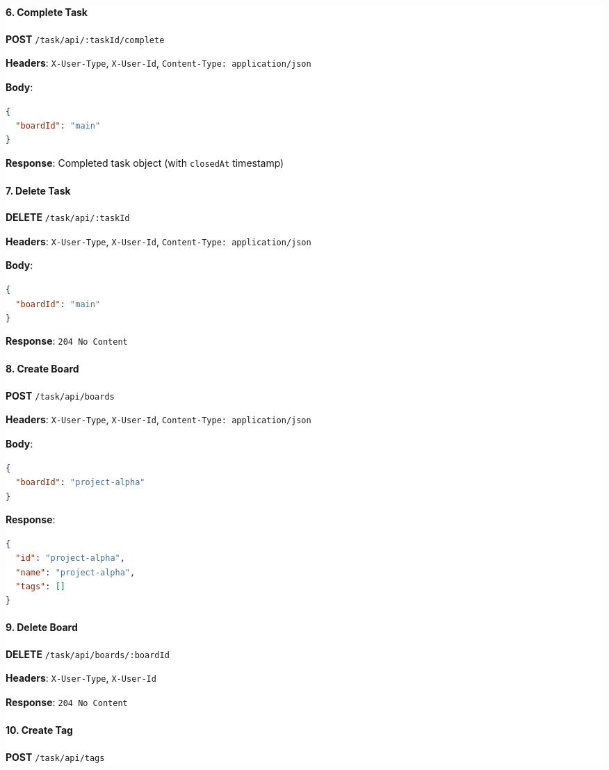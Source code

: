 #### 6. Complete Task
**POST** `/task/api/:taskId/complete`

**Headers**: `X-User-Type`, `X-User-Id`, `Content-Type: application/json`

**Body**:
```json
{
  "boardId": "main"
}
```

**Response**: Completed task object (with `closedAt` timestamp)

#### 7. Delete Task
**DELETE** `/task/api/:taskId`

**Headers**: `X-User-Type`, `X-User-Id`, `Content-Type: application/json`

**Body**:
```json
{
  "boardId": "main"
}
```

**Response**: `204 No Content`

#### 8. Create Board
**POST** `/task/api/boards`

**Headers**: `X-User-Type`, `X-User-Id`, `Content-Type: application/json`

**Body**:
```json
{
  "boardId": "project-alpha"
}
```

**Response**:
```json
{
  "id": "project-alpha",
  "name": "project-alpha",
  "tags": []
}
```

#### 9. Delete Board
**DELETE** `/task/api/boards/:boardId`

**Headers**: `X-User-Type`, `X-User-Id`

**Response**: `204 No Content`

#### 10. Create Tag
**POST** `/task/api/tags`

